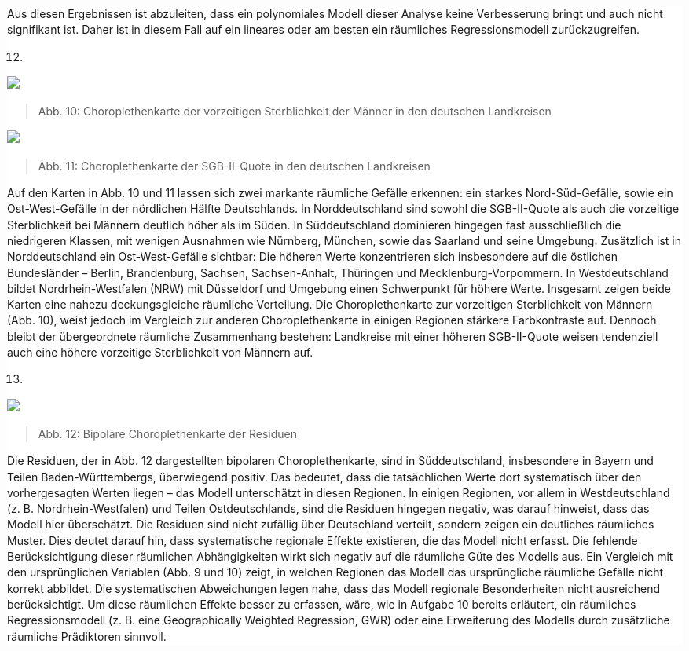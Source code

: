 Aus diesen Ergebnissen ist abzuleiten, dass ein polynomiales Modell dieser Analyse keine Verbesserung bringt und auch nicht signifikant ist. Daher ist in diesem Fall auf ein lineares oder am besten ein räumliches Regressionsmodell zurückzugreifen.

12. 

<img width="700" src="C:\Users\Mega\CloudStation\Semester 5\Multivariate Geodatenanalyse\Take Home Examination\mort choro11.png">

> Abb. 10: Choroplethenkarte der vorzeitigen Sterblichkeit der Männer in den deutschen Landkreisen



<img width="700" src="C:\Users\Mega\CloudStation\Semester 5\Multivariate Geodatenanalyse\Take Home Examination\sgb2 choro11.png">

> Abb. 11: Choroplethenkarte der SGB-II-Quote in den deutschen Landkreisen

Auf den Karten in Abb. 10 und 11 lassen sich zwei markante räumliche Gefälle erkennen: ein starkes Nord-Süd-Gefälle, sowie ein Ost-West-Gefälle in der nördlichen Hälfte Deutschlands.
In Norddeutschland sind sowohl die SGB-II-Quote als auch die vorzeitige Sterblichkeit bei Männern deutlich höher als im Süden. In Süddeutschland dominieren hingegen fast ausschließlich die niedrigeren Klassen, mit wenigen Ausnahmen wie Nürnberg, München, sowie das Saarland und seine Umgebung.
Zusätzlich ist in Norddeutschland ein Ost-West-Gefälle sichtbar: Die höheren Werte konzentrieren sich insbesondere auf die östlichen Bundesländer – Berlin, Brandenburg, Sachsen, Sachsen-Anhalt, Thüringen und Mecklenburg-Vorpommern. In Westdeutschland bildet Nordrhein-Westfalen (NRW) mit Düsseldorf und Umgebung einen Schwerpunkt für höhere Werte.
Insgesamt zeigen beide Karten eine nahezu deckungsgleiche räumliche Verteilung. Die Choroplethenkarte zur vorzeitigen Sterblichkeit von Männern (Abb. 10), weist jedoch im Vergleich zur anderen Choroplethenkarte in einigen Regionen stärkere Farbkontraste auf. Dennoch bleibt der übergeordnete räumliche Zusammenhang bestehen: Landkreise mit einer höheren SGB-II-Quote weisen tendenziell auch eine höhere vorzeitige Sterblichkeit von Männern auf.

13. 

<img width="700" src="C:\Users\Mega\CloudStation\Semester 5\Multivariate Geodatenanalyse\Take Home Examination\SD Choro12.png">

> Abb. 12: Bipolare Choroplethenkarte der Residuen

Die Residuen, der in Abb. 12 dargestellten bipolaren Choroplethenkarte, sind in Süddeutschland, insbesondere in Bayern und Teilen Baden-Württembergs, überwiegend positiv. Das bedeutet, dass die tatsächlichen Werte dort systematisch über den vorhergesagten Werten liegen – das Modell unterschätzt in diesen Regionen. In einigen Regionen, vor allem in Westdeutschland (z. B. Nordrhein-Westfalen) und Teilen Ostdeutschlands, sind die Residuen hingegen negativ, was darauf hinweist, dass das Modell hier überschätzt.
Die Residuen sind nicht zufällig über Deutschland verteilt, sondern zeigen ein deutliches räumliches Muster. Dies deutet darauf hin, dass systematische regionale Effekte existieren, die das Modell nicht erfasst. Die fehlende Berücksichtigung dieser räumlichen Abhängigkeiten wirkt sich negativ auf die räumliche Güte des Modells aus.
Ein Vergleich mit den ursprünglichen Variablen (Abb. 9 und 10) zeigt, in welchen Regionen das Modell das ursprüngliche räumliche Gefälle nicht korrekt abbildet. Die systematischen Abweichungen legen nahe, dass das Modell regionale Besonderheiten nicht ausreichend berücksichtigt. Um diese räumlichen Effekte besser zu erfassen, wäre, wie in Aufgabe 10 bereits erläutert, ein räumliches Regressionsmodell (z. B. eine Geographically Weighted Regression, GWR) oder eine Erweiterung des Modells durch zusätzliche räumliche Prädiktoren sinnvoll.
